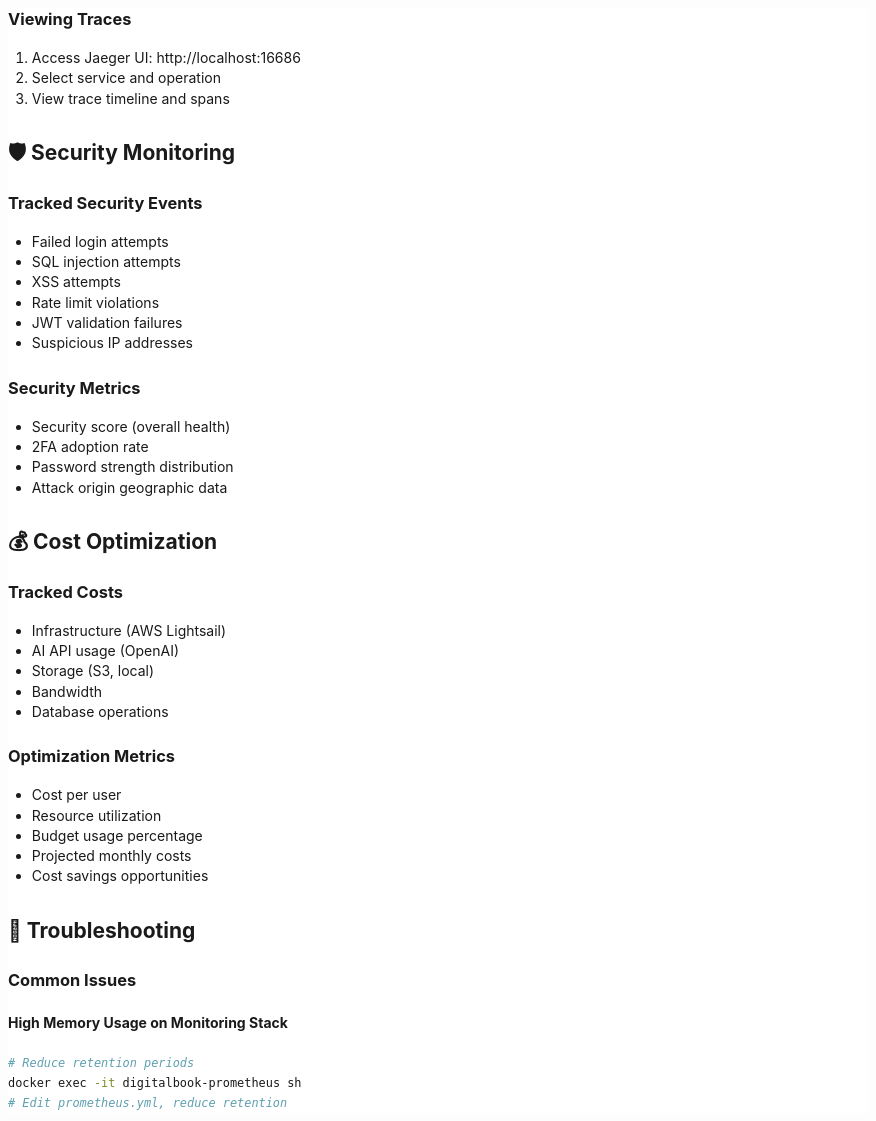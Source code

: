 ### Viewing Traces
1. Access Jaeger UI: http://localhost:16686
2. Select service and operation
3. View trace timeline and spans

## 🛡️ Security Monitoring

### Tracked Security Events
- Failed login attempts
- SQL injection attempts
- XSS attempts
- Rate limit violations
- JWT validation failures
- Suspicious IP addresses

### Security Metrics
- Security score (overall health)
- 2FA adoption rate
- Password strength distribution
- Attack origin geographic data

## 💰 Cost Optimization

### Tracked Costs
- Infrastructure (AWS Lightsail)
- AI API usage (OpenAI)
- Storage (S3, local)
- Bandwidth
- Database operations

### Optimization Metrics
- Cost per user
- Resource utilization
- Budget usage percentage
- Projected monthly costs
- Cost savings opportunities

## 🔧 Troubleshooting

### Common Issues

#### High Memory Usage on Monitoring Stack
```bash
# Reduce retention periods
docker exec -it digitalbook-prometheus sh
# Edit prometheus.yml, reduce retention
```
